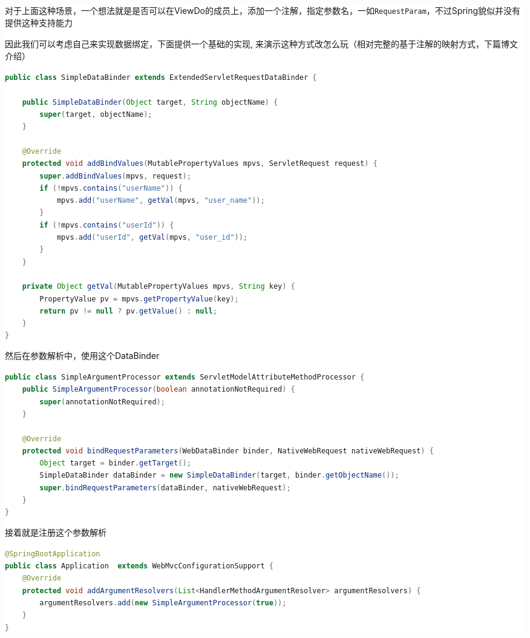 对于上面这种场景，一个想法就是是否可以在ViewDo的成员上，添加一个注解，指定参数名，一如`RequestParam`，不过Spring貌似并没有提供这种支持能力

因此我们可以考虑自己来实现数据绑定，下面提供一个基础的实现, 来演示这种方式改怎么玩（相对完整的基于注解的映射方式，下篇博文介绍）

```java
public class SimpleDataBinder extends ExtendedServletRequestDataBinder {

    public SimpleDataBinder(Object target, String objectName) {
        super(target, objectName);
    }

    @Override
    protected void addBindValues(MutablePropertyValues mpvs, ServletRequest request) {
        super.addBindValues(mpvs, request);
        if (!mpvs.contains("userName")) {
            mpvs.add("userName", getVal(mpvs, "user_name"));
        }
        if (!mpvs.contains("userId")) {
            mpvs.add("userId", getVal(mpvs, "user_id"));
        }
    }

    private Object getVal(MutablePropertyValues mpvs, String key) {
        PropertyValue pv = mpvs.getPropertyValue(key);
        return pv != null ? pv.getValue() : null;
    }
}
```


然后在参数解析中，使用这个DataBinder

```java
public class SimpleArgumentProcessor extends ServletModelAttributeMethodProcessor {
    public SimpleArgumentProcessor(boolean annotationNotRequired) {
        super(annotationNotRequired);
    }

    @Override
    protected void bindRequestParameters(WebDataBinder binder, NativeWebRequest nativeWebRequest) {
        Object target = binder.getTarget();
        SimpleDataBinder dataBinder = new SimpleDataBinder(target, binder.getObjectName());
        super.bindRequestParameters(dataBinder, nativeWebRequest);
    }
}
```

接着就是注册这个参数解析

```java
@SpringBootApplication
public class Application  extends WebMvcConfigurationSupport {
    @Override
    protected void addArgumentResolvers(List<HandlerMethodArgumentResolver> argumentResolvers) {
        argumentResolvers.add(new SimpleArgumentProcessor(true));
    }
}
```
